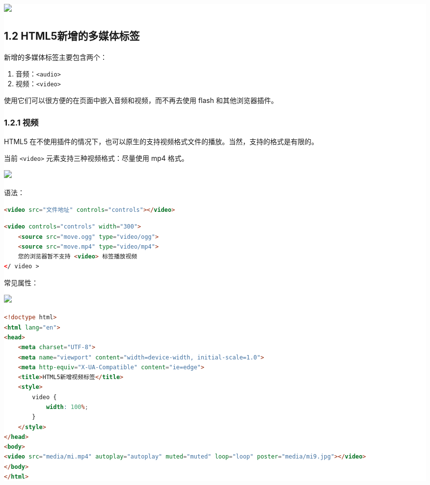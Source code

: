 ![](https://photo-album-1314189846.cos.ap-shanghai.myqcloud.com/202210190018205.png)

## 1.2 HTML5新增的多媒体标签

新增的多媒体标签主要包含两个：

1. 音频：`<audio>`
2. 视频：`<video>`

使用它们可以很方便的在页面中嵌入音频和视频，而不再去使用 flash 和其他浏览器插件。

### 1.2.1 视频

HTML5 在不使用插件的情况下，也可以原生的支持视频格式文件的播放。当然，支持的格式是有限的。

当前 `<video>` 元素支持三种视频格式：尽量使用 mp4 格式。

![](https://photo-album-1314189846.cos.ap-shanghai.myqcloud.com/202210190018209.png)

语法：

```html
<video src="文件地址" controls="controls"></video>
```

```html
<video controls="controls" width="300"> 
    <source src="move.ogg" type="video/ogg"> 
    <source src="move.mp4" type="video/mp4"> 
    您的浏览器暂不支持 <video> 标签播放视频
</ video >
```

常见属性：

![](https://photo-album-1314189846.cos.ap-shanghai.myqcloud.com/202210190018208.png)

```html
<!doctype html>
<html lang="en">
<head>
    <meta charset="UTF-8">
    <meta name="viewport" content="width=device-width, initial-scale=1.0">
    <meta http-equiv="X-UA-Compatible" content="ie=edge">
    <title>HTML5新增视频标签</title>
    <style>
        video {
            width: 100%;
        }
    </style>
</head>
<body>
<video src="media/mi.mp4" autoplay="autoplay" muted="muted" loop="loop" poster="media/mi9.jpg"></video>
</body>
</html>
```
